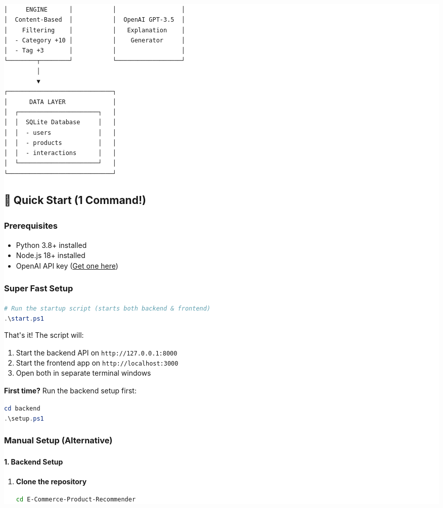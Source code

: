 ```
│     ENGINE      │           │                  │
│  Content-Based  │           │  OpenAI GPT-3.5  │
│    Filtering    │           │   Explanation    │
│  - Category +10 │           │    Generator     │
│  - Tag +3       │           │                  │
└────────┬────────┘           └──────────────────┘
         │
         ▼
┌─────────────────────────────┐
│      DATA LAYER             │
│  ┌──────────────────────┐   │
│  │  SQLite Database     │   │
│  │  - users             │   │
│  │  - products          │   │
│  │  - interactions      │   │
│  └──────────────────────┘   │
└─────────────────────────────┘
```

## 🚀 Quick Start (1 Command!)

### Prerequisites

- Python 3.8+ installed
- Node.js 18+ installed
- OpenAI API key ([Get one here](https://platform.openai.com/api-keys))

### Super Fast Setup

```powershell
# Run the startup script (starts both backend & frontend)
.\start.ps1
```

That's it! The script will:
1. Start the backend API on `http://127.0.0.1:8000`
2. Start the frontend app on `http://localhost:3000`
3. Open both in separate terminal windows

**First time?** Run the backend setup first:
```powershell
cd backend
.\setup.ps1
```

### Manual Setup (Alternative)

#### 1. Backend Setup

1. **Clone the repository**
   ```bash
   cd E-Commerce-Product-Recommender
   ```
